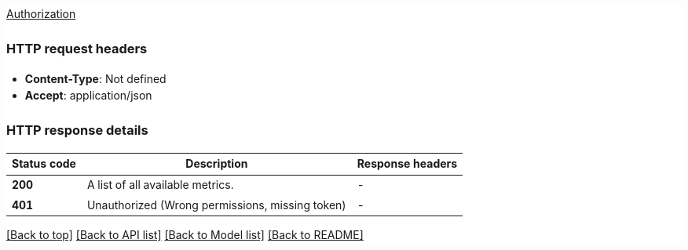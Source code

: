 [Authorization](README.md#Authorization)

### HTTP request headers

 - **Content-Type**: Not defined
 - **Accept**: application/json


### HTTP response details
| Status code | Description | Response headers |
|-------------|-------------|------------------|
**200** | A list of all available metrics. |  -  |
**401** | Unauthorized (Wrong permissions, missing token) |  -  |

[[Back to top]](#) [[Back to API list]](README.md#documentation-for-api-endpoints) [[Back to Model list]](README.md#documentation-for-models) [[Back to README]](README.md)


